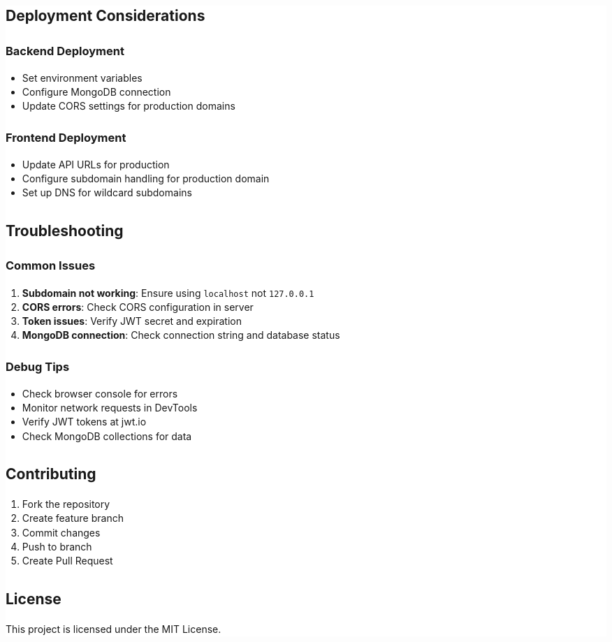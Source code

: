 ## Deployment Considerations

### Backend Deployment
- Set environment variables
- Configure MongoDB connection
- Update CORS settings for production domains

### Frontend Deployment
- Update API URLs for production
- Configure subdomain handling for production domain
- Set up DNS for wildcard subdomains

## Troubleshooting

### Common Issues
1. **Subdomain not working**: Ensure using `localhost` not `127.0.0.1`
2. **CORS errors**: Check CORS configuration in server
3. **Token issues**: Verify JWT secret and expiration
4. **MongoDB connection**: Check connection string and database status

### Debug Tips
- Check browser console for errors
- Monitor network requests in DevTools
- Verify JWT tokens at jwt.io
- Check MongoDB collections for data

## Contributing

1. Fork the repository
2. Create feature branch
3. Commit changes
4. Push to branch
5. Create Pull Request

## License

This project is licensed under the MIT License.
